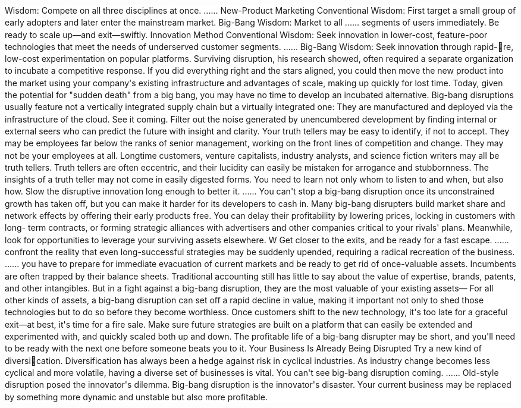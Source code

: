 Wisdom: Compete on all three disciplines at once.  ...... New-Product Marketing
Conventional Wisdom: First target a small group of early adopters and later
enter the mainstream market. Big-Bang Wisdom: Market to all  ...... segments of
users immediately. Be ready to scale up—and exit—swiftly. Innovation Method
Conventional Wisdom: Seek innovation in lower-cost, feature-poor technologies
that meet the needs of underserved customer segments.  ...... Big-Bang Wisdom:
Seek innovation through rapid-re, low-cost experimentation on popular
platforms.
Surviving disruption, his research showed, often required a separate
organization to incubate a competitive response. If you did everything right
and the stars aligned, you could then move the new product into the market
using your company's existing infrastructure and advantages of scale, making up
quickly for lost time.
Today, given the potential for "sudden death" from a big bang, you may have no
time to develop an incubated alternative.
Big-bang disruptions usually feature not a vertically integrated supply chain
but a virtually integrated one: They are manufactured and deployed via the
infrastructure of the cloud.
See it coming.
Filter out the noise generated by unencumbered development by finding internal
or external seers who can predict the future with insight and clarity.
Your truth tellers may be easy to identify, if not to accept. They may be
employees far below the ranks of senior management, working on the front lines
of competition and change. They may not be your employees at all. Longtime
customers, venture capitalists, industry analysts, and science fiction writers
may all be truth tellers.
Truth tellers are often eccentric, and their lucidity can easily be mistaken for
arrogance and stubbornness.
The insights of a truth teller may not come in easily digested forms. You need
to learn not only whom to listen to and when, but also how.
Slow the disruptive innovation long enough to better it.  ...... You can't stop
a big-bang disruption once its unconstrained growth has taken oﬀ, but you can
make it harder for its developers to cash in. Many big-bang disrupters build
market share and network eﬀects by oﬀering their early products free. You can
delay their profitability by lowering prices, locking in customers with long-
term contracts, or forming strategic alliances with advertisers and other
companies critical to your rivals' plans.
Meanwhile, look for opportunities to leverage your surviving assets elsewhere. W
Get closer to the exits, and be ready for a fast escape.  ...... confront the
reality that even long-successful strategies may be suddenly upended, requiring
a radical recreation of the business.  ...... you have to prepare for immediate
evacuation of current markets and be ready to get rid of once-valuable assets.
Incumbents are often trapped by their balance sheets. Traditional accounting
still has little to say about the value of expertise, brands, patents, and
other intangibles. But in a fight against a big-bang disruption, they are the
most valuable of your existing assets—
For all other kinds of assets, a big-bang disruption can set oﬀ a rapid decline
in value, making it important not only to shed those technologies but to do so
before they become worthless.
Once customers shift to the new technology, it's too late for a graceful exit—at
best, it's time for a fire sale.
Make sure future strategies are built on a platform that can easily be extended
and experimented with, and quickly scaled both up and down. The profitable life
of a big-bang disrupter may be short, and you'll need to be ready with the next
one before someone beats you to it.
Your Business Is Already Being Disrupted
Try a new kind of diversication. Diversification has always been a hedge
against risk in cyclical industries. As industry change becomes less cyclical
and more volatile, having a diverse set of businesses is vital.
You can't see big-bang disruption coming.  ...... Old-style disruption posed the
innovator's dilemma. Big-bang disruption is the innovator's disaster.
Your current business may be replaced by something more dynamic and unstable but
also more profitable.
